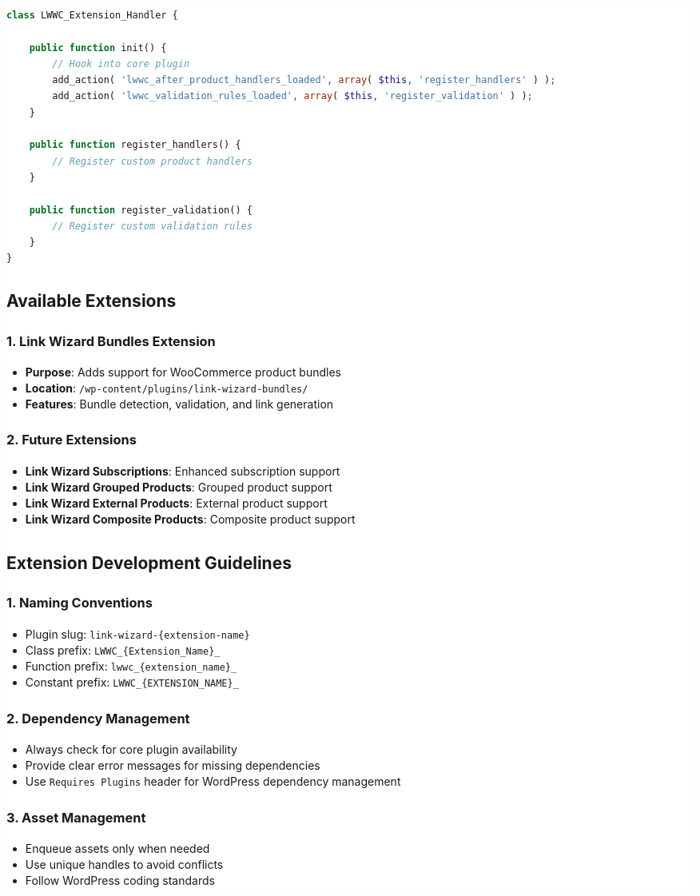 ```php
class LWWC_Extension_Handler {
    
    public function init() {
        // Hook into core plugin
        add_action( 'lwwc_after_product_handlers_loaded', array( $this, 'register_handlers' ) );
        add_action( 'lwwc_validation_rules_loaded', array( $this, 'register_validation' ) );
    }
    
    public function register_handlers() {
        // Register custom product handlers
    }
    
    public function register_validation() {
        // Register custom validation rules
    }
}
```

## Available Extensions

### 1. Link Wizard Bundles Extension
- **Purpose**: Adds support for WooCommerce product bundles
- **Location**: `/wp-content/plugins/link-wizard-bundles/`
- **Features**: Bundle detection, validation, and link generation

### 2. Future Extensions
- **Link Wizard Subscriptions**: Enhanced subscription support
- **Link Wizard Grouped Products**: Grouped product support
- **Link Wizard External Products**: External product support
- **Link Wizard Composite Products**: Composite product support

## Extension Development Guidelines

### 1. Naming Conventions
- Plugin slug: `link-wizard-{extension-name}`
- Class prefix: `LWWC_{Extension_Name}_`
- Function prefix: `lwwc_{extension_name}_`
- Constant prefix: `LWWC_{EXTENSION_NAME}_`

### 2. Dependency Management
- Always check for core plugin availability
- Provide clear error messages for missing dependencies
- Use `Requires Plugins` header for WordPress dependency management

### 3. Asset Management
- Enqueue assets only when needed
- Use unique handles to avoid conflicts
- Follow WordPress coding standards
